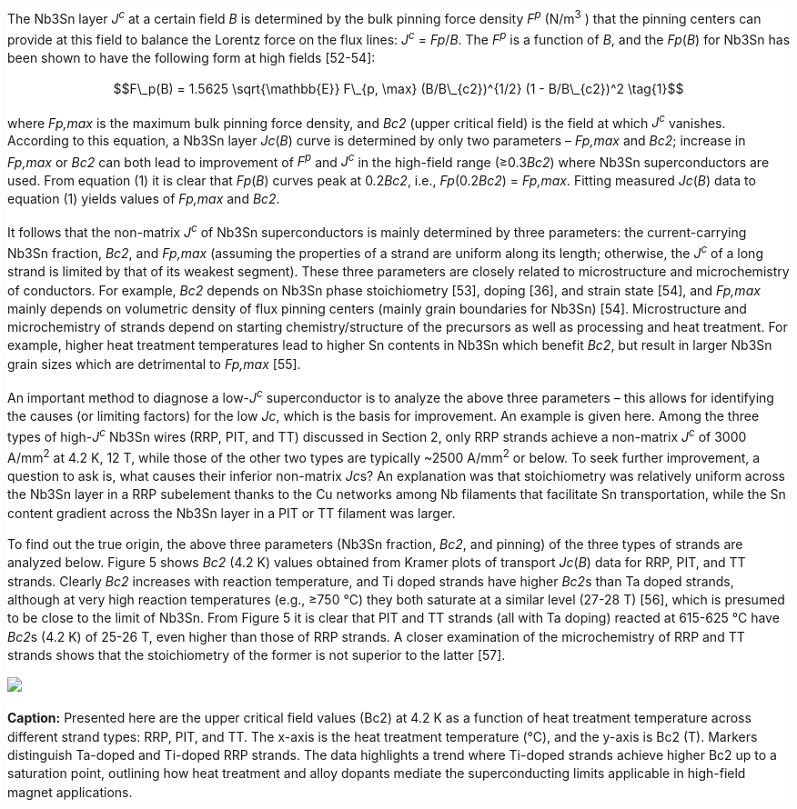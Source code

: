 The Nb3Sn layer *J<sup>c</sup>* at a certain field *B* is determined by the bulk pinning force density *F<sup>p</sup>* (N/m<sup>3</sup> ) that the pinning centers can provide at this field to balance the Lorentz force on the flux lines: *J<sup>c</sup>* = *Fp*/*B*. The *F<sup>p</sup>* is a function of *B*, and the *Fp*(*B*) for Nb3Sn has been shown to have the following form at high fields [52-54]:

$$F\_p(B) = 1.5625 \sqrt{\mathbb{E}} F\_{p, \max} (B/B\_{c2})^{1/2} (1 - B/B\_{c2})^2 \tag{1}$$

where *Fp,max* is the maximum bulk pinning force density, and *Bc2* (upper critical field) is the field at which *J<sup>c</sup>* vanishes. According to this equation, a Nb3Sn layer *Jc*(*B*) curve is determined by only two parameters – *Fp,max* and *Bc2*; increase in *Fp,max* or *Bc2* can both lead to improvement of *F<sup>p</sup>* and *J<sup>c</sup>* in the high-field range (≥0.3*Bc2*) where Nb3Sn superconductors are used. From equation (1) it is clear that *Fp*(*B*) curves peak at 0.2*Bc2*, i.e., *Fp*(0.2*Bc2*) = *Fp,max*. Fitting measured *Jc*(*B*) data to equation (1) yields values of *Fp,max* and *Bc2*.

It follows that the non-matrix *J<sup>c</sup>* of Nb3Sn superconductors is mainly determined by three parameters: the current-carrying Nb3Sn fraction, *Bc2*, and *Fp,max* (assuming the properties of a strand are uniform along its length; otherwise, the *J<sup>c</sup>* of a long strand is limited by that of its weakest segment). These three parameters are closely related to microstructure and microchemistry of conductors. For example, *Bc2* depends on Nb3Sn phase stoichiometry [53], doping [36], and strain state [54], and *Fp,max* mainly depends on volumetric density of flux pinning centers (mainly grain boundaries for Nb3Sn) [54]. Microstructure and microchemistry of strands depend on starting chemistry/structure of the precursors as well as processing and heat treatment. For example, higher heat treatment temperatures lead to higher Sn contents in Nb3Sn which benefit *Bc2*, but result in larger Nb3Sn grain sizes which are detrimental to *Fp,max* [55].

An important method to diagnose a low-*J<sup>c</sup>* superconductor is to analyze the above three parameters – this allows for identifying the causes (or limiting factors) for the low *Jc*, which is the basis for improvement. An example is given here. Among the three types of high-*J<sup>c</sup>* Nb3Sn wires (RRP, PIT, and TT) discussed in Section 2, only RRP strands achieve a non-matrix *J<sup>c</sup>* of 3000 A/mm<sup>2</sup> at 4.2 K, 12 T, while those of the other two types are typically ~2500 A/mm<sup>2</sup> or below. To seek further improvement, a question to ask is, what causes their inferior non-matrix *Jc*s? An explanation was that stoichiometry was relatively uniform across the Nb3Sn layer in a RRP subelement thanks to the Cu networks among Nb filaments that facilitate Sn transportation, while the Sn content gradient across the Nb3Sn layer in a PIT or TT filament was larger.

To find out the true origin, the above three parameters (Nb3Sn fraction, *Bc2*, and pinning) of the three types of strands are analyzed below. Figure 5 shows *Bc2* (4.2 K) values obtained from Kramer plots of transport *Jc*(*B*) data for RRP, PIT, and TT strands. Clearly *Bc2* increases with reaction temperature, and Ti doped strands have higher *Bc2*s than Ta doped strands, although at very high reaction temperatures (e.g., ≥750 °C) they both saturate at a similar level (27-28 T) [56], which is presumed to be close to the limit of Nb3Sn. From Figure 5 it is clear that PIT and TT strands (all with Ta doping) reacted at 615-625 °C have *Bc2*s (4.2 K) of 25-26 T, even higher than those of RRP strands. A closer examination of the microchemistry of RRP and TT strands shows that the stoichiometry of the former is not superior to the latter [57].

![](0__page_13_Figure_1.jpeg)

**Caption:** Presented here are the upper critical field values (Bc2) at 4.2 K as a function of heat treatment temperature across different strand types: RRP, PIT, and TT. The x-axis is the heat treatment temperature (°C), and the y-axis is Bc2 (T). Markers distinguish Ta-doped and Ti-doped RRP strands. The data highlights a trend where Ti-doped strands achieve higher Bc2 up to a saturation point, outlining how heat treatment and alloy dopants mediate the superconducting limits applicable in high-field magnet applications.

